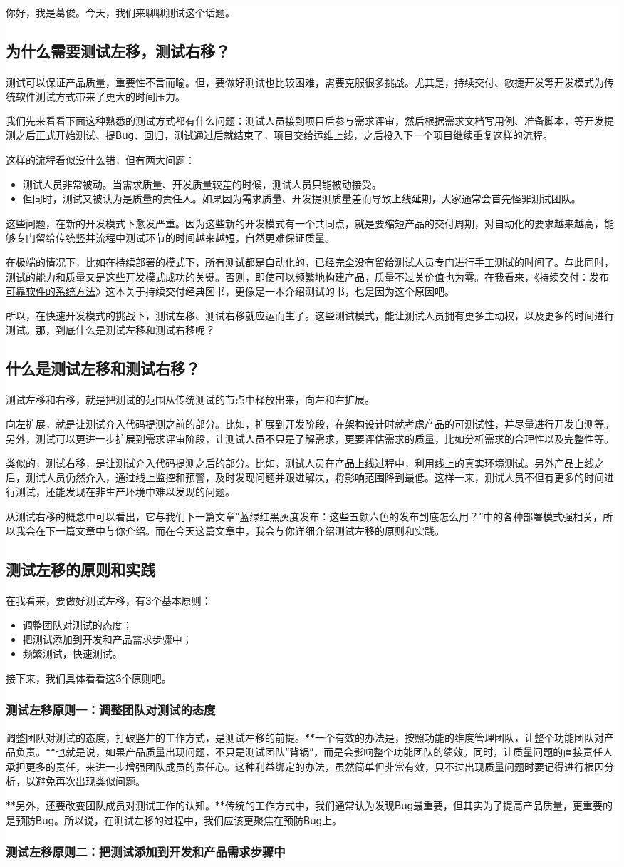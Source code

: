 你好，我是葛俊。今天，我们来聊聊测试这个话题。

## 为什么需要测试左移，测试右移？

测试可以保证产品质量，重要性不言而喻。但，要做好测试也比较困难，需要克服很多挑战。尤其是，持续交付、敏捷开发等开发模式为传统软件测试方式带来了更大的时间压力。

我们先来看看下面这种熟悉的测试方式都有什么问题：测试人员接到项目后参与需求评审，然后根据需求文档写用例、准备脚本，等开发提测之后正式开始测试、提Bug、回归，测试通过后就结束了，项目交给运维上线，之后投入下一个项目继续重复这样的流程。

这样的流程看似没什么错，但有两大问题：

- 测试人员非常被动。当需求质量、开发质量较差的时候，测试人员只能被动接受。
- 但同时，测试又被认为是质量的责任人。如果因为需求质量、开发提测质量差而导致上线延期，大家通常会首先怪罪测试团队。

这些问题，在新的开发模式下愈发严重。因为这些新的开发模式有一个共同点，就是要缩短产品的交付周期，对自动化的要求越来越高，能够专门留给传统竖井流程中测试环节的时间越来越短，自然更难保证质量。

在极端的情况下，比如在持续部署的模式下，所有测试都是自动化的，已经完全没有留给测试人员专门进行手工测试的时间了。与此同时，测试的能力和质量又是这些开发模式成功的关键。否则，即使可以频繁地构建产品，质量不过关价值也为零。在我看来，《[持续交付：发布可靠软件的系统方法](https://book.douban.com/subject/6862062/)》这本关于持续交付经典图书，更像是一本介绍测试的书，也是因为这个原因吧。

所以，在快速开发模式的挑战下，测试左移、测试右移就应运而生了。这些测试模式，能让测试人员拥有更多主动权，以及更多的时间进行测试。那，到底什么是测试左移和测试右移呢？

## 什么是测试左移和测试右移？

测试左移和右移，就是把测试的范围从传统测试的节点中释放出来，向左和右扩展。

向左扩展，就是让测试介入代码提测之前的部分。比如，扩展到开发阶段，在架构设计时就考虑产品的可测试性，并尽量进行开发自测等。另外，测试可以更进一步扩展到需求评审阶段，让测试人员不只是了解需求，更要评估需求的质量，比如分析需求的合理性以及完整性等。

类似的，测试右移，是让测试介入代码提测之后的部分。比如，测试人员在产品上线过程中，利用线上的真实环境测试。另外产品上线之后，测试人员仍然介入，通过线上监控和预警，及时发现问题并跟进解决，将影响范围降到最低。这样一来，测试人员不但有更多的时间进行测试，还能发现在非生产环境中难以发现的问题。

从测试右移的概念中可以看出，它与我们下一篇文章“蓝绿红黑灰度发布：这些五颜六色的发布到底怎么用？”中的各种部署模式强相关，所以我会在下一篇文章中与你介绍。而在今天这篇文章中，我会与你详细介绍测试左移的原则和实践。

## 测试左移的原则和实践

在我看来，要做好测试左移，有3个基本原则：

- 调整团队对测试的态度；
- 把测试添加到开发和产品需求步骤中；
- 频繁测试，快速测试。

接下来，我们具体看看这3个原则吧。

### 测试左移原则一：调整团队对测试的态度

调整团队对测试的态度，打破竖井的工作方式，是测试左移的前提。**一个有效的办法是，按照功能的维度管理团队，让整个功能团队对产品负责。**也就是说，如果产品质量出现问题，不只是测试团队“背锅”，而是会影响整个功能团队的绩效。同时，让质量问题的直接责任人承担更多的责任，来进一步增强团队成员的责任心。这种利益绑定的办法，虽然简单但非常有效，只不过出现质量问题时要记得进行根因分析，以避免再次出现类似问题。

**另外，还要改变团队成员对测试工作的认知。**传统的工作方式中，我们通常认为发现Bug最重要，但其实为了提高产品质量，更重要的是预防Bug。所以说，在测试左移的过程中，我们应该更聚焦在预防Bug上。

### 测试左移原则二：把测试添加到开发和产品需求步骤中
